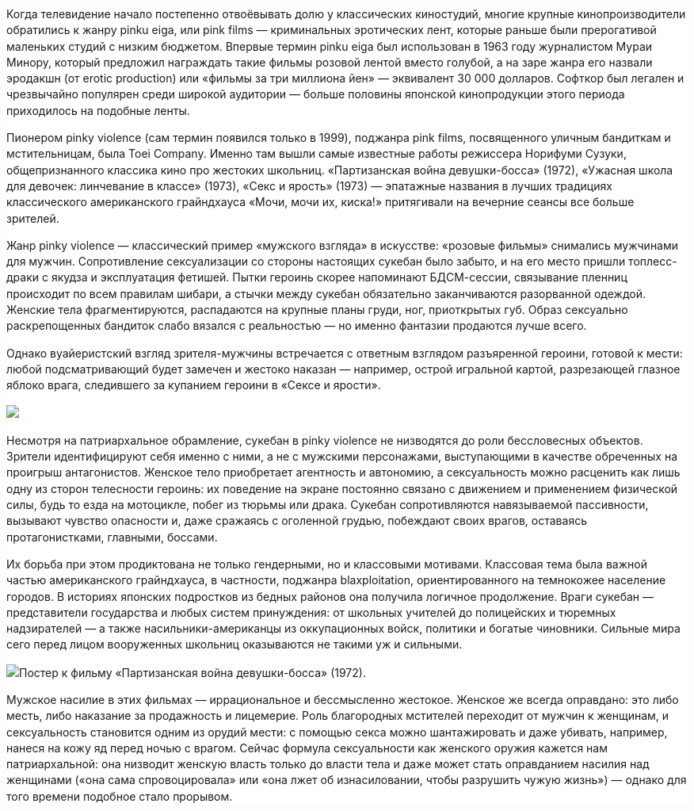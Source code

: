 Когда телевидение начало постепенно отвоёвывать долю у классических киностудий, многие крупные кинопроизводители обратились к жанру pinku eiga, или pink films‌ — криминальных эротических лент, которые раньше были прерогативой маленьких студий с низким бюджетом‌. Впервые термин pinku eiga был использован в 1963 году журналистом Мураи Минору, который предложил награждать такие фильмы розовой лентой вместо голубой‌, а на заре жанра его назвали эродакшн (от erotic production) или «фильмы за три миллиона йен» — эквивалент 30 000 долларов. Софткор был легален и чрезвычайно популярен среди широкой аудитории — больше половины японской кинопродукции этого периода приходилось на подобные ленты.

Пионером pinky violence (сам термин появился только в 1999), поджанра pink films, посвященного уличным бандиткам и мстительницам, была Toei Company‌. Именно там вышли самые известные работы режиссера Норифуми Сузуки, общепризнанного классика кино про жестоких школьниц. «Партизанская война девушки-босса» (1972), «Ужасная школа для девочек: линчевание в классе» (1973), «Секс и ярость» (1973) — эпатажные названия в лучших традициях классического американского грайндхауса «Мочи, мочи их, киска!» притягивали на вечерние сеансы все больше зрителей.

Жанр pinky violence — классический пример «мужского взгляда» в искусстве: «розовые фильмы» снимались мужчинами для мужчин. Сопротивление сексуализации со стороны настоящих сукебан было забыто, и на его место пришли топлесс-драки с якудза и эксплуатация фетишей. Пытки героинь скорее напоминают БДСМ-сессии, связывание пленниц происходит по всем правилам шибари‌, а стычки между сукебан обязательно заканчиваются разорванной одеждой. Женские тела фрагментируются, распадаются на крупные планы груди, ног, приоткрытых губ. Образ сексуально раскрепощенных бандиток слабо вязался с реальностью — но именно фантазии продаются лучше всего.

Однако вуайеристский взгляд зрителя-мужчины встречается с ответным взглядом разъяренной героини, готовой к мести: любой подсматривающий будет замечен и жестоко наказан — например, острой игральной картой, разрезающей глазное яблоко врага, следившего за купанием героини в «Сексе и ярости». 

![](https://assets.discours.io/unsafe/900x/production/image/a3553ba0-ccf4-11ea-bd7f-f9acea2c9d65.jpg)

Несмотря на патриархальное обрамление, сукебан в pinky violence не низводятся до роли бессловесных объектов. Зрители идентифицируют себя именно с ними, а не с мужскими персонажами, выступающими в качестве обреченных на проигрыш антагонистов. Женское тело приобретает агентность и автономию, а сексуальность можно расценить как лишь одну из сторон телесности героинь: их поведение на экране постоянно связано с движением и применением физической силы, будь то езда на мотоцикле, побег из тюрьмы или драка. Сукебан сопротивляются навязываемой пассивности, вызывают чувство опасности и, даже сражаясь с оголенной грудью, побеждают своих врагов, оставаясь протагонистками, главными, боссами. 

Их борьба при этом продиктована не только гендерными, но и классовыми мотивами. Классовая тема была важной частью американского грайндхауса, в частности, поджанра blaxploitation, ориентированного на темнокожее население городов. В историях японских подростков из бедных районов она получила логичное продолжение. Враги сукебан — представители государства и любых систем принуждения: от школьных учителей до полицейских и тюремных надзирателей — а также насильники-американцы из оккупационных войск, политики и богатые чиновники. Сильные мира сего перед лицом вооруженных школьниц оказываются не такими уж и сильными.

![](https://assets.discours.io/unsafe/900x/production/image/02fc2650-cdb7-11ea-b798-154c840448f6.png)Постер к фильму «Партизанская война девушки-босса» (1972).

Мужское насилие в этих фильмах — иррациональное и бессмысленно жестокое. Женское же всегда оправдано: это либо месть, либо наказание за продажность и лицемерие. Роль благородных мстителей переходит от мужчин к женщинам, и сексуальность становится одним из орудий мести: с помощью секса можно шантажировать и даже убивать, например, нанеся на кожу яд перед ночью с врагом. Сейчас формула сексуальности как женского оружия кажется нам патриархальной: она низводит женскую власть только до власти тела и даже может стать оправданием насилия над женщинами («она сама спровоцировала» или «она лжет об изнасиловании, чтобы разрушить чужую жизнь») — однако для того времени подобное стало прорывом.
